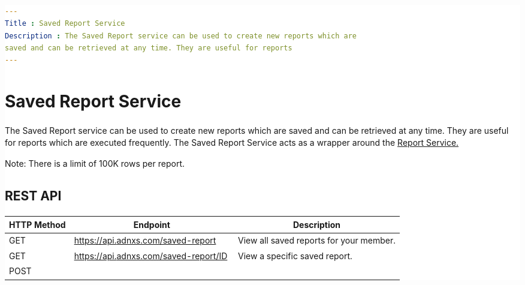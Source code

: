 ```yaml
---
Title : Saved Report Service
Description : The Saved Report service can be used to create new reports which are
saved and can be retrieved at any time. They are useful for reports
---
```



# Saved Report Service



The Saved Report service can be used to create new reports which are
saved and can be retrieved at any time. They are useful for reports
which are executed frequently. The Saved Report Service acts as a
wrapper around the <a
href="https://docs.xandr.com/bundle/xandr-api/page/report-service.html"
class="xref" target="_blank">Report Service.</a>



Note: There is a limit of 100K rows per
report.





## REST API

<table class="table">
<thead class="thead">
<tr class="header row">
<th id="ID-00006fbf__entry__1" class="entry colsep-1 rowsep-1">HTTP
Method</th>
<th id="ID-00006fbf__entry__2"
class="entry colsep-1 rowsep-1">Endpoint</th>
<th id="ID-00006fbf__entry__3"
class="entry colsep-1 rowsep-1">Description</th>
</tr>
</thead>
<tbody class="tbody">
<tr class="odd row">
<td class="entry colsep-1 rowsep-1"
headers="ID-00006fbf__entry__1">GET</td>
<td class="entry colsep-1 rowsep-1" headers="ID-00006fbf__entry__2"><a
href="https://api.adnxs.com/saved-report" class="xref"
target="_blank">https://api.<span
class="ph">adnxs.com/saved-report</a> </td>
<td class="entry colsep-1 rowsep-1" headers="ID-00006fbf__entry__3">View
all saved reports for your member.</td>
</tr>
<tr class="even row">
<td class="entry colsep-1 rowsep-1"
headers="ID-00006fbf__entry__1">GET</td>
<td class="entry colsep-1 rowsep-1" headers="ID-00006fbf__entry__2"><a
href="https://api.adnxs.com/saved-report/ID" class="xref"
target="_blank">https://api.<span
class="ph">adnxs.com/saved-report/ID</a> </td>
<td class="entry colsep-1 rowsep-1" headers="ID-00006fbf__entry__3">View
a specific saved report.</td>
</tr>
<tr class="odd row">
<td class="entry colsep-1 rowsep-1"
headers="ID-00006fbf__entry__1">POST</td>
<td class="entry colsep-1 rowsep-1" headers="ID-00006fbf__entry__2"><a